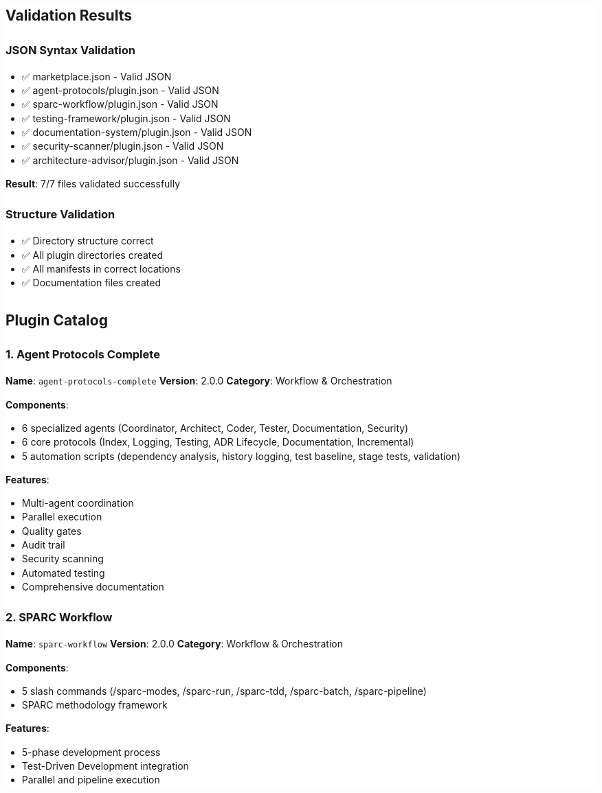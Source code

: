 ## Validation Results

### JSON Syntax Validation
- ✅ marketplace.json - Valid JSON
- ✅ agent-protocols/plugin.json - Valid JSON
- ✅ sparc-workflow/plugin.json - Valid JSON
- ✅ testing-framework/plugin.json - Valid JSON
- ✅ documentation-system/plugin.json - Valid JSON
- ✅ security-scanner/plugin.json - Valid JSON
- ✅ architecture-advisor/plugin.json - Valid JSON

**Result**: 7/7 files validated successfully

### Structure Validation
- ✅ Directory structure correct
- ✅ All plugin directories created
- ✅ All manifests in correct locations
- ✅ Documentation files created

## Plugin Catalog

### 1. Agent Protocols Complete
**Name**: `agent-protocols-complete`
**Version**: 2.0.0
**Category**: Workflow & Orchestration

**Components**:
- 6 specialized agents (Coordinator, Architect, Coder, Tester, Documentation, Security)
- 6 core protocols (Index, Logging, Testing, ADR Lifecycle, Documentation, Incremental)
- 5 automation scripts (dependency analysis, history logging, test baseline, stage tests, validation)

**Features**:
- Multi-agent coordination
- Parallel execution
- Quality gates
- Audit trail
- Security scanning
- Automated testing
- Comprehensive documentation

### 2. SPARC Workflow
**Name**: `sparc-workflow`
**Version**: 2.0.0
**Category**: Workflow & Orchestration

**Components**:
- 5 slash commands (/sparc-modes, /sparc-run, /sparc-tdd, /sparc-batch, /sparc-pipeline)
- SPARC methodology framework

**Features**:
- 5-phase development process
- Test-Driven Development integration
- Parallel and pipeline execution
